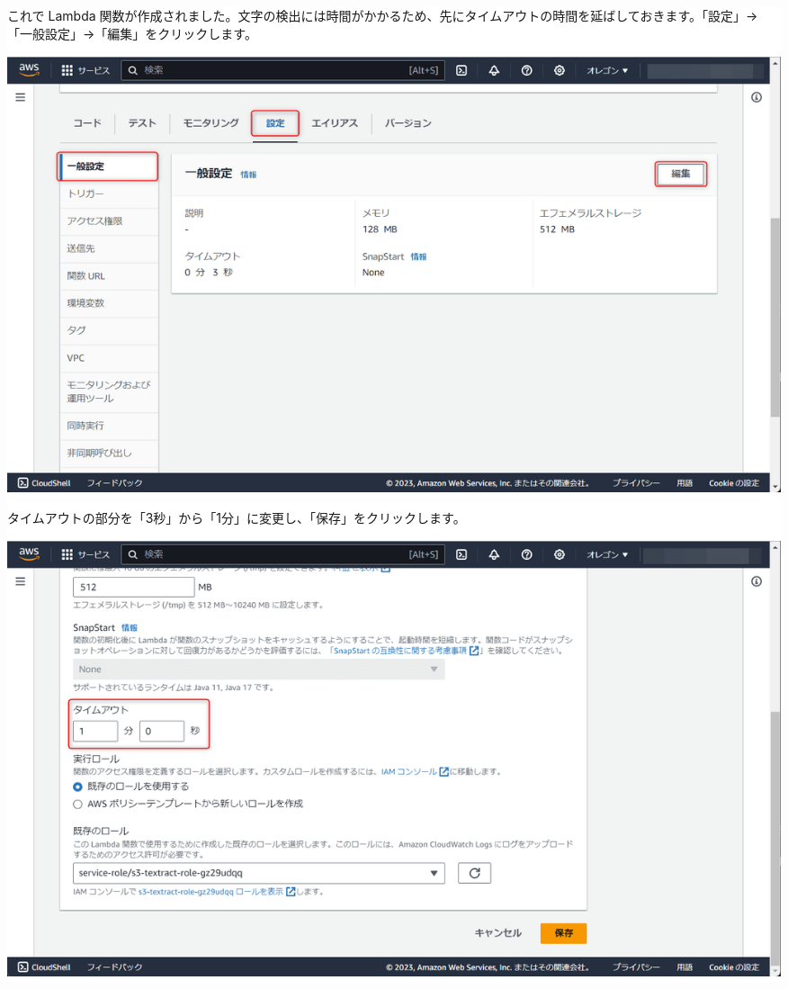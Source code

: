 これで Lambda 関数が作成されました。文字の検出には時間がかかるため、先にタイムアウトの時間を延ばしておきます。「設定」→「一般設定」→「編集」をクリックします。

![「設定」→「一般設定」→「編集」をクリック](images/9.png "「設定」→「一般設定」→「編集」をクリック")

タイムアウトの部分を「3秒」から「1分」に変更し、「保存」をクリックします。

![タイムアウトの変更](images/10.png "タイムアウトの変更")
